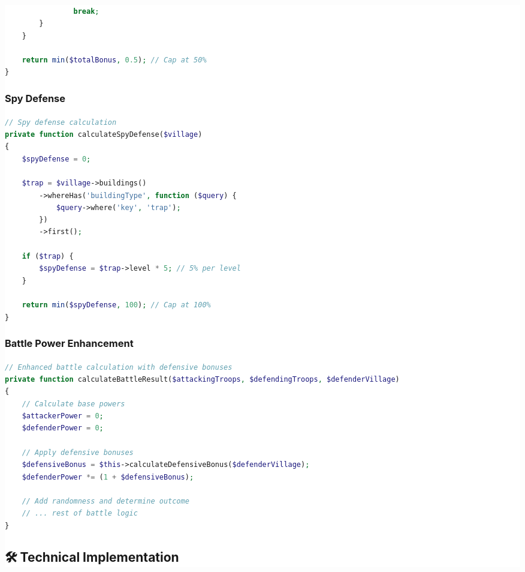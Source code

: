 ```php
                break;
        }
    }

    return min($totalBonus, 0.5); // Cap at 50%
}
```

### Spy Defense

```php
// Spy defense calculation
private function calculateSpyDefense($village)
{
    $spyDefense = 0;

    $trap = $village->buildings()
        ->whereHas('buildingType', function ($query) {
            $query->where('key', 'trap');
        })
        ->first();

    if ($trap) {
        $spyDefense = $trap->level * 5; // 5% per level
    }

    return min($spyDefense, 100); // Cap at 100%
}
```

### Battle Power Enhancement

```php
// Enhanced battle calculation with defensive bonuses
private function calculateBattleResult($attackingTroops, $defendingTroops, $defenderVillage)
{
    // Calculate base powers
    $attackerPower = 0;
    $defenderPower = 0;

    // Apply defensive bonuses
    $defensiveBonus = $this->calculateDefensiveBonus($defenderVillage);
    $defenderPower *= (1 + $defensiveBonus);

    // Add randomness and determine outcome
    // ... rest of battle logic
}
```

## 🛠️ Technical Implementation
